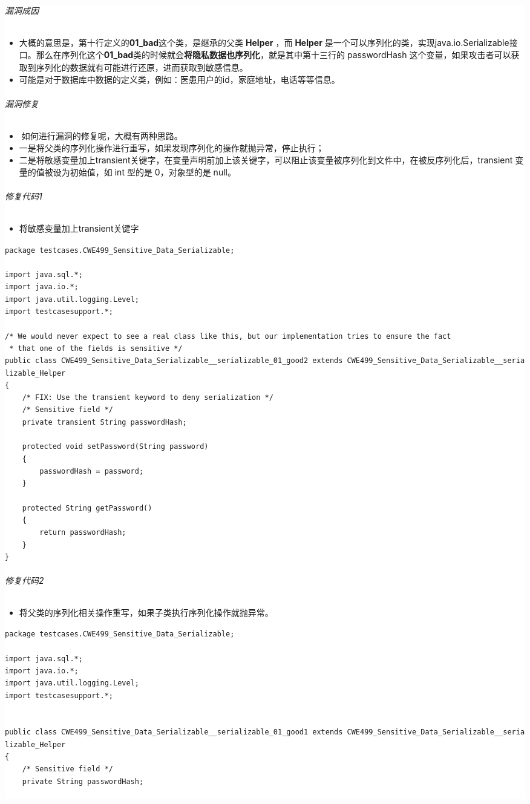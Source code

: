 ###### 漏洞成因

- ​	大概的意思是，第十行定义的**01_bad**这个类，是继承的父类 **Helper** ，而 **Helper** 是一个可以序列化的类，实现java.io.Serializable接口。那么在序列化这个**01_bad**类的时候就会**将隐私数据也序列化**，就是其中第十三行的 passwordHash 这个变量，如果攻击者可以获取到序列化的数据就有可能进行还原，进而获取到敏感信息。
- 可能是对于数据库中数据的定义类，例如：医患用户的id，家庭地址，电话等等信息。

###### 漏洞修复

- ​	如何进行漏洞的修复呢，大概有两种思路。
- 一是将父类的序列化操作进行重写，如果发现序列化的操作就抛异常，停止执行；
- 二是将敏感变量加上transient关键字，在变量声明前加上该关键字，可以阻止该变量被序列化到文件中，在被反序列化后，transient 变量的值被设为初始值，如 int 型的是 0，对象型的是 null。

###### 修复代码1

- 将敏感变量加上transient关键字

```
package testcases.CWE499_Sensitive_Data_Serializable;

import java.sql.*;
import java.io.*;
import java.util.logging.Level;
import testcasesupport.*;

/* We would never expect to see a real class like this, but our implementation tries to ensure the fact
 * that one of the fields is sensitive */
public class CWE499_Sensitive_Data_Serializable__serializable_01_good2 extends CWE499_Sensitive_Data_Serializable__serializable_Helper
{
    /* FIX: Use the transient keyword to deny serialization */
    /* Sensitive field */
    private transient String passwordHash;
    
    protected void setPassword(String password)
    {
        passwordHash = password;
    }
    
    protected String getPassword()
    {
        return passwordHash;
    }
}
```

###### 修复代码2

- 将父类的序列化相关操作重写，如果子类执行序列化操作就抛异常。

```
package testcases.CWE499_Sensitive_Data_Serializable;

import java.sql.*;
import java.io.*;
import java.util.logging.Level;
import testcasesupport.*;


public class CWE499_Sensitive_Data_Serializable__serializable_01_good1 extends CWE499_Sensitive_Data_Serializable__serializable_Helper 
{
    /* Sensitive field */
    private String passwordHash;
    
```